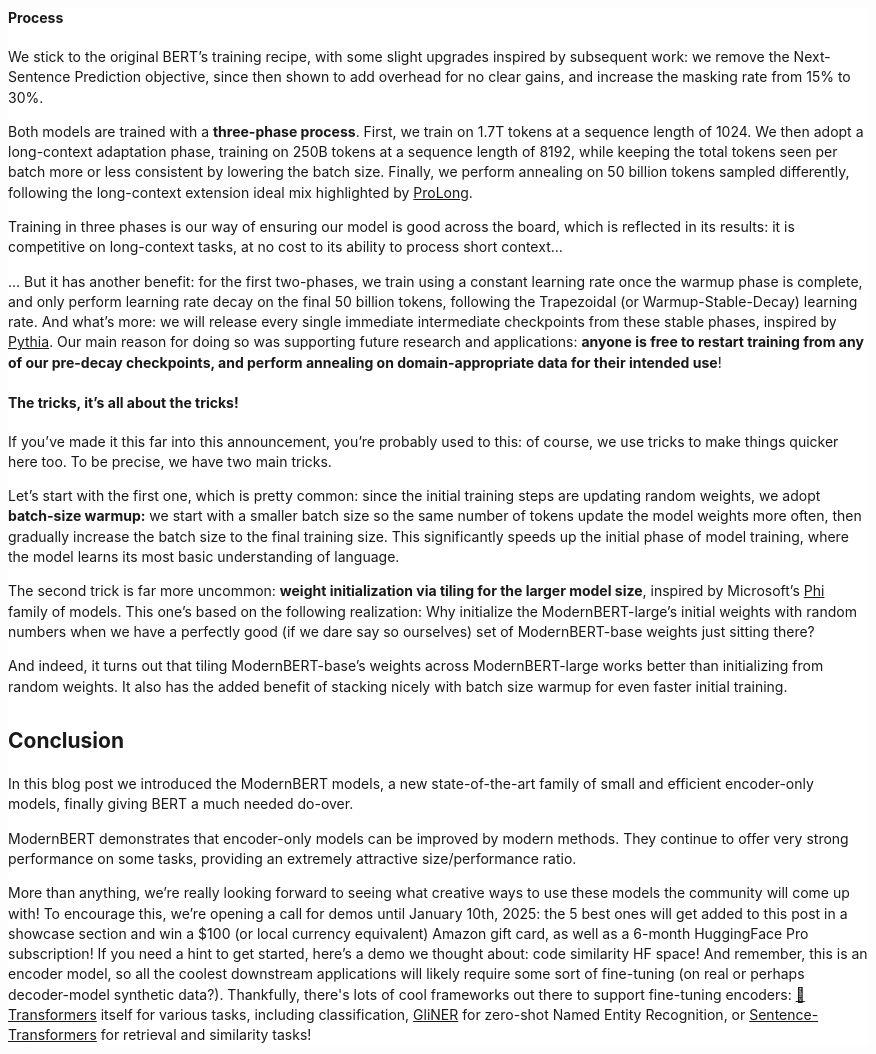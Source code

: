 #### Process

We stick to the original BERT’s training recipe, with some slight upgrades inspired by subsequent work: we remove the Next-Sentence Prediction objective, since then shown to add overhead for no clear gains, and increase the masking rate from 15% to 30%.

Both models are trained with a **three-phase process**. First, we train on 1.7T tokens at a sequence length of 1024. We then adopt a long-context adaptation phase, training on 250B tokens at a sequence length of 8192, while keeping the total tokens seen per batch more or less consistent by lowering the batch size. Finally, we perform annealing on 50 billion tokens sampled differently, following the long-context extension ideal mix highlighted by [ProLong](https://arxiv.org/abs/2410.02660).

Training in three phases is our way of ensuring our model is good across the board, which is reflected in its results: it is competitive on long-context tasks, at no cost to its ability to process short context…

… But it has another benefit: for the first two-phases, we train using a constant learning rate once the warmup phase is complete, and only perform learning rate decay on the final 50 billion tokens, following the Trapezoidal (or Warmup-Stable-Decay) learning rate. And what’s more: we will release every single immediate intermediate checkpoints from these stable phases, inspired by [Pythia](https://arxiv.org/abs/2304.01373). Our main reason for doing so was supporting future research and applications: **anyone is free to restart training from any of our pre-decay checkpoints, and perform annealing on domain-appropriate data for their intended use**\!

#### The tricks, it’s all about the tricks\!

If you’ve made it this far into this announcement, you’re probably used to this: of course, we use tricks to make things quicker here too. To be precise, we have two main tricks.

Let’s start with the first one, which is pretty common: since the initial training steps are updating random weights, we adopt **batch-size warmup:** we start with a smaller batch size so the same number of tokens update the model weights more often, then gradually increase the batch size to the final training size. This significantly speeds up the initial phase of model training, where the model learns its most basic understanding of language.

The second trick is far more uncommon: **weight initialization via tiling for the larger model size**, inspired by Microsoft’s [Phi](https://azure.microsoft.com/en-us/products/phi) family of models. This one’s based on the following realization: Why initialize the ModernBERT-large’s initial weights with random numbers when we have a perfectly good (if we dare say so ourselves) set of ModernBERT-base weights just sitting there?

And indeed, it turns out that tiling ModernBERT-base’s weights across ModernBERT-large works better than initializing from random weights. It also has the added benefit of stacking nicely with batch size warmup for even faster initial training.

## Conclusion

In this blog post we introduced the ModernBERT models, a new state-of-the-art family of small and efficient encoder-only models, finally giving BERT a much needed do-over.

ModernBERT demonstrates that encoder-only models can be improved by modern methods. They continue to offer very strong performance on some tasks, providing an extremely attractive size/performance ratio.

More than anything, we’re really looking forward to seeing what creative ways to use these models the community will come up with! To encourage this, we’re opening a call for demos until January 10th, 2025: the 5 best ones will get added to this post in a showcase section and win a $100 (or local currency equivalent) Amazon gift card, as well as a 6-month HuggingFace Pro subscription! If you need a hint to get started, here’s a demo we thought about: code similarity HF space! And remember, this is an encoder model, so all the coolest downstream applications will likely require some sort of fine-tuning (on real or perhaps decoder-model synthetic data?). Thankfully, there's lots of cool frameworks out there to support fine-tuning encoders: [🤗Transformers](https://huggingface.co/docs/transformers/en/index) itself for various tasks, including classification, [GliNER](https://github.com/urchade/GLiNER) for zero-shot Named Entity Recognition, or [Sentence-Transformers](https://sbert.net/) for retrieval and similarity tasks!
